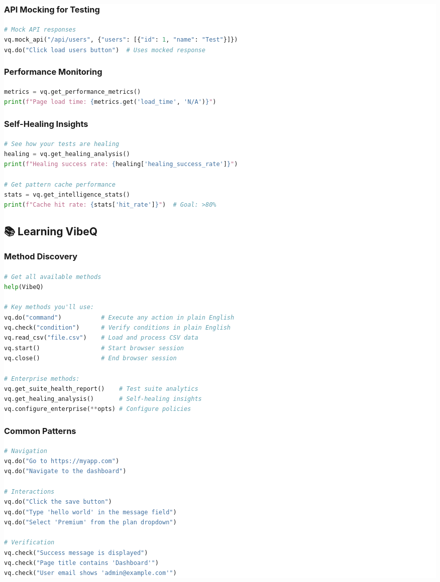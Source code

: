 ### API Mocking for Testing
```python
# Mock API responses 
vq.mock_api("/api/users", {"users": [{"id": 1, "name": "Test"}]})
vq.do("Click load users button")  # Uses mocked response
```

### Performance Monitoring
```python
metrics = vq.get_performance_metrics()
print(f"Page load time: {metrics.get('load_time', 'N/A')}")
```

### Self-Healing Insights
```python
# See how your tests are healing
healing = vq.get_healing_analysis()
print(f"Healing success rate: {healing['healing_success_rate']}")

# Get pattern cache performance
stats = vq.get_intelligence_stats()
print(f"Cache hit rate: {stats['hit_rate']}")  # Goal: >80%
```

## 📚 Learning VibeQ

### Method Discovery
```python
# Get all available methods
help(VibeQ)

# Key methods you'll use:
vq.do("command")           # Execute any action in plain English
vq.check("condition")      # Verify conditions in plain English  
vq.read_csv("file.csv")    # Load and process CSV data
vq.start()                 # Start browser session
vq.close()                 # End browser session

# Enterprise methods:
vq.get_suite_health_report()    # Test suite analytics
vq.get_healing_analysis()       # Self-healing insights
vq.configure_enterprise(**opts) # Configure policies
```

### Common Patterns
```python
# Navigation
vq.do("Go to https://myapp.com")
vq.do("Navigate to the dashboard")

# Interactions  
vq.do("Click the save button")
vq.do("Type 'hello world' in the message field")
vq.do("Select 'Premium' from the plan dropdown")

# Verification
vq.check("Success message is displayed")
vq.check("Page title contains 'Dashboard'") 
vq.check("User email shows 'admin@example.com'")
```
